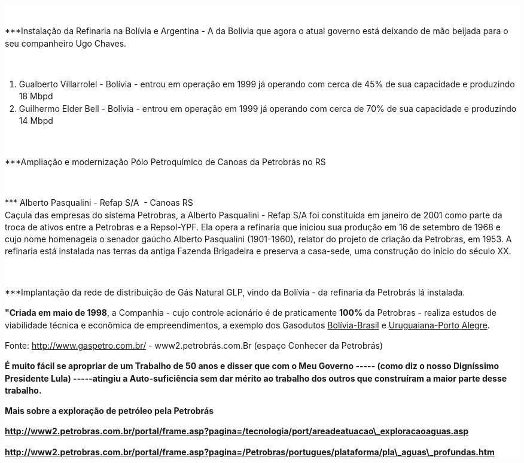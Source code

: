 
 


\*\*\*Instalação da Refinaria na Bolívia e Argentina - A da Bolívia que agora o atual governo está deixando de mão beijada para o seu companheiro Ugo Chaves.


 


1. Gualberto Villarrolel - Bolívia - entrou em operação em 1999 já operando com cerca de 45% de sua capacidade e produzindo 18 Mbpd
2. Guilhermo Elder Bell - Bolívia - entrou em operação em 1999 já operando com cerca de 70% de sua capacidade e produzindo 14 Mbpd


 


\*\*\*Ampliação e modernização Pólo Petroquímico de Canoas da Petrobrás no RS


 


\*\*\* Alberto Pasqualini - Refap S/A  - Canoas RS  
Caçula das empresas do sistema Petrobras, a Alberto Pasqualini - Refap S/A foi constituída em janeiro de 2001 como parte da troca de ativos entre a Petrobras e a Repsol-YPF. Ela opera a refinaria que iniciou sua produção em 16 de setembro de 1968 e cujo nome homenageia o senador gaúcho Alberto Pasqualini (1901-1960), relator do projeto de criação da Petrobras, em 1953. A refinaria está instalada nas terras da antiga Fazenda Brigadeira e preserva a casa-sede, uma construção do início do século XX.


 


\*\*\*Implantação da rede de distribuição de Gás Natural GLP, vindo da Bolívia - da refinaria da Petrobrás lá instalada.


**"Criada em maio de 1998**, a Companhia - cujo controle acionário é de praticamente **100%** da Petrobras - realiza estudos de viabilidade técnica e econômica de empreendimentos, a exemplo dos Gasodutos [Bolívia-Brasil](http://www.gaspetro.com.br/paginadinamica.asp?grupo=287&apres=publ2&publicacao=8) e [Uruguaiana-Porto Alegre](http://www.gaspetro.com.br/paginadinamica.asp?grupo=288&apres=publ2&publicacao=44).   
  



Fonte: <http://www.gaspetro.com.br/> - www2.petrobrás.com.Br (espaço Conhecer da Petrobrás)


**É muito fácil se apropriar de um Trabalho de 50 anos e disser que com o Meu Governo ----- (como diz o nosso Digníssimo Presidente Lula) -----atingiu a Auto-suficiência sem dar mérito ao trabalho dos outros que construíram a maior parte desse trabalho.**



**Mais sobre a exploração de petróleo pela Petrobrás**


**http://www2.petrobras.com.br/portal/frame.asp?pagina=/tecnologia/port/areadeatuacao\_exploracaoaguas.asp**


**http://www2.petrobras.com.br/portal/frame.asp?pagina=/Petrobras/portugues/plataforma/pla\_aguas\_profundas.htm**
